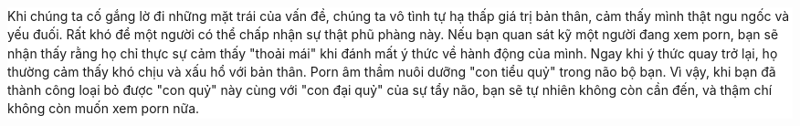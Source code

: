 Khi chúng ta cố gắng lờ đi những mặt trái của vấn đề, chúng ta vô tình tự hạ thấp giá trị bản thân, cảm thấy mình thật ngu ngốc và yếu đuối. Rất khó để một người có thể chấp nhận sự thật phũ phàng này. Nếu bạn quan sát kỹ một người đang xem porn, bạn sẽ nhận thấy rằng họ chỉ thực sự cảm thấy "thoải mái" khi đánh mất ý thức về hành động của mình. Ngay khi ý thức quay trở lại, họ thường cảm thấy khó chịu và xấu hổ với bản thân. Porn âm thầm nuôi dưỡng "con tiểu quỷ" trong não bộ bạn. Vì vậy, khi bạn đã thành công loại bỏ được "con quỷ" này cùng với "con đại quỷ" của sự tẩy não, bạn sẽ tự nhiên không còn cần đến, và thậm chí không còn muốn xem porn nữa.
